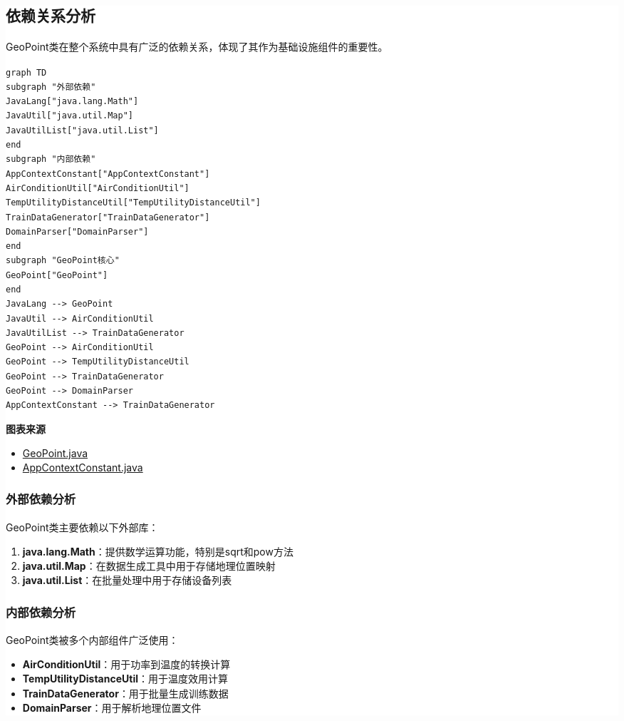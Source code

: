 ## 依赖关系分析

GeoPoint类在整个系统中具有广泛的依赖关系，体现了其作为基础设施组件的重要性。

```mermaid
graph TD
subgraph "外部依赖"
JavaLang["java.lang.Math"]
JavaUtil["java.util.Map"]
JavaUtilList["java.util.List"]
end
subgraph "内部依赖"
AppContextConstant["AppContextConstant"]
AirConditionUtil["AirConditionUtil"]
TempUtilityDistanceUtil["TempUtilityDistanceUtil"]
TrainDataGenerator["TrainDataGenerator"]
DomainParser["DomainParser"]
end
subgraph "GeoPoint核心"
GeoPoint["GeoPoint"]
end
JavaLang --> GeoPoint
JavaUtil --> AirConditionUtil
JavaUtilList --> TrainDataGenerator
GeoPoint --> AirConditionUtil
GeoPoint --> TempUtilityDistanceUtil
GeoPoint --> TrainDataGenerator
GeoPoint --> DomainParser
AppContextConstant --> TrainDataGenerator
```

**图表来源**
- [GeoPoint.java](file://src/main/java/com/leavesfly/iac/domain/GeoPoint.java#L1-L75)
- [AppContextConstant.java](file://src/main/java/com/leavesfly/iac/config/AppContextConstant.java#L1-L150)

### 外部依赖分析

GeoPoint类主要依赖以下外部库：

1. **java.lang.Math**：提供数学运算功能，特别是sqrt和pow方法
2. **java.util.Map**：在数据生成工具中用于存储地理位置映射
3. **java.util.List**：在批量处理中用于存储设备列表

### 内部依赖分析

GeoPoint类被多个内部组件广泛使用：

- **AirConditionUtil**：用于功率到温度的转换计算
- **TempUtilityDistanceUtil**：用于温度效用计算
- **TrainDataGenerator**：用于批量生成训练数据
- **DomainParser**：用于解析地理位置文件
